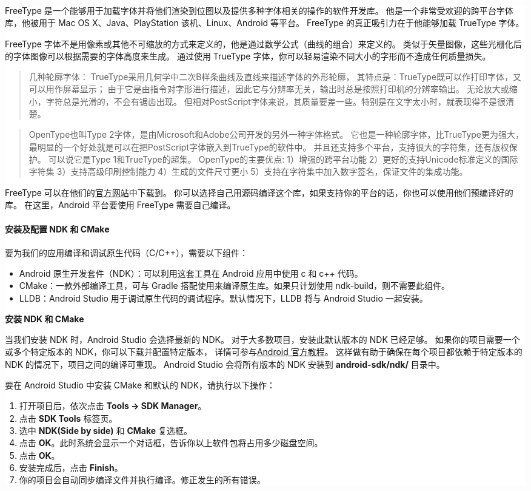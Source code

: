 FreeType 是一个能够用于加载字体并将他们渲染到位图以及提供多种字体相关的操作的软件开发库。
他是一个非常受欢迎的跨平台字体库，他被用于 Mac OS X、Java、PlayStation 该机、Linux、Android 等平台。
FreeType 的真正吸引力在于他能够加载 TrueType 字体。

FreeType 字体不是用像素或其他不可缩放的方式来定义的，他是通过数学公式（曲线的组合）来定义的。
类似于矢量图像，这些光栅化后的字体图像可以根据需要的字体高度来生成。
通过使用 TrueType 字体，你可以轻易渲染不同大小的字形而不造成任何质量损失。

> 几种轮廓字体：
> TrueType采用几何学中二次B样条曲线及直线来描述字体的外形轮廓，
> 其特点是：TrueType既可以作打印字体，又可以用作屏幕显示；
> 由于它是由指令对字形进行描述，因此它与分辨率无关，输出时总是按照打印机的分辨率输出。
> 无论放大或缩小，字符总是光滑的，不会有锯齿出现。
> 但相对PostScript字体来说，其质量要差一些。特别是在文字太小时，就表现得不是很清楚。

> OpenType也叫Type 2字体，是由Microsoft和Adobe公司开发的另外一种字体格式。
> 它也是一种轮廓字体，比TrueType更为强大，
> 最明显的一个好处就是可以在把PostScript字体嵌入到TrueType的软件中。
> 并且还支持多个平台，支持很大的字符集，还有版权保护。
> 可以说它是Type 1和TrueType的超集。
> OpenType的主要优点:
> 1）增强的跨平台功能
> 2）更好的支持Unicode标准定义的国际字符集
> 3）支持高级印刷控制能力
> 4）生成的文件尺寸更小
> 5）支持在字符集中加入数字签名，保证文件的集成功能。

FreeType 可以在他们的[官方网站](https://www.freetype.org/)中下载到。
你可以选择自己用源码编译这个库，如果支持你的平台的话，你也可以使用他们预编译好的库。
在这里，Android 平台要使用 FreeType 需要自己编译。

#### 安装及配置 NDK 和 CMake

要为我们的应用编译和调试原生代码（C/C++），需要以下组件：

- Android 原生开发套件（NDK）：可以利用这套工具在 Android 应用中使用 c 和 c++ 代码。
- CMake：一款外部编译工具，可与 Gradle 搭配使用来编译原生库。如果只计划使用 ndk-build，则不需要此组件。
- LLDB：Android Studio 用于调试原生代码的调试程序。默认情况下，LLDB 将与 Android Studio 一起安装。

**安装 NDK 和 CMake**

当我们安装 NDK 时，Android Studio 会选择最新的 NDK。
对于大多数项目，安装此默认版本的 NDK 已经足够。
如果你的项目需要一个或多个特定版本的 NDK，你可以下载并配置特定版本，
详情可参与[Android 官方教程](https://developer.android.com/studio/projects/install-ndk#specific-version)。
这样做有助于确保在每个项目都依赖于特定版本的 NDK 的情况下，项目之间的编译可重现。
Android Studio 会将所有版本的 NDK 安装到 **android-sdk/ndk/** 目录中。

要在 Android Studio 中安装 CMake 和默认的 NDK，请执行以下操作：

1. 打开项目后，依次点击 **Tools -> SDK Manager**。
2. 点击 **SDK Tools** 标签页。
3. 选中 **NDK(Side by side)** 和 **CMake** 复选框。
4. 点击 **OK**。此时系统会显示一个对话框，告诉你以上软件包将占用多少磁盘空间。
5. 点击 **OK**。
6. 安装完成后，点击 **Finish**。
7. 你的项目会自动同步编译文件并执行编译。修正发生的所有错误。
